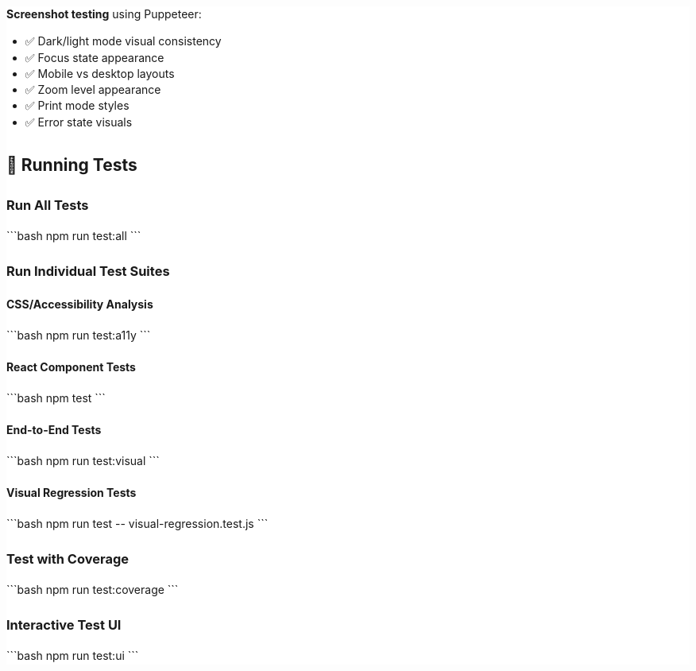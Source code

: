 **Screenshot testing** using Puppeteer:

- ✅ Dark/light mode visual consistency
- ✅ Focus state appearance
- ✅ Mobile vs desktop layouts
- ✅ Zoom level appearance
- ✅ Print mode styles
- ✅ Error state visuals

## 🚀 Running Tests

### Run All Tests

\`\`\`bash
npm run test:all
\`\`\`

### Run Individual Test Suites

#### CSS/Accessibility Analysis

\`\`\`bash
npm run test:a11y
\`\`\`

#### React Component Tests

\`\`\`bash
npm test
\`\`\`

#### End-to-End Tests

\`\`\`bash
npm run test:visual
\`\`\`

#### Visual Regression Tests

\`\`\`bash
npm run test -- visual-regression.test.js
\`\`\`

### Test with Coverage

\`\`\`bash
npm run test:coverage
\`\`\`

### Interactive Test UI

\`\`\`bash
npm run test:ui
\`\`\`

